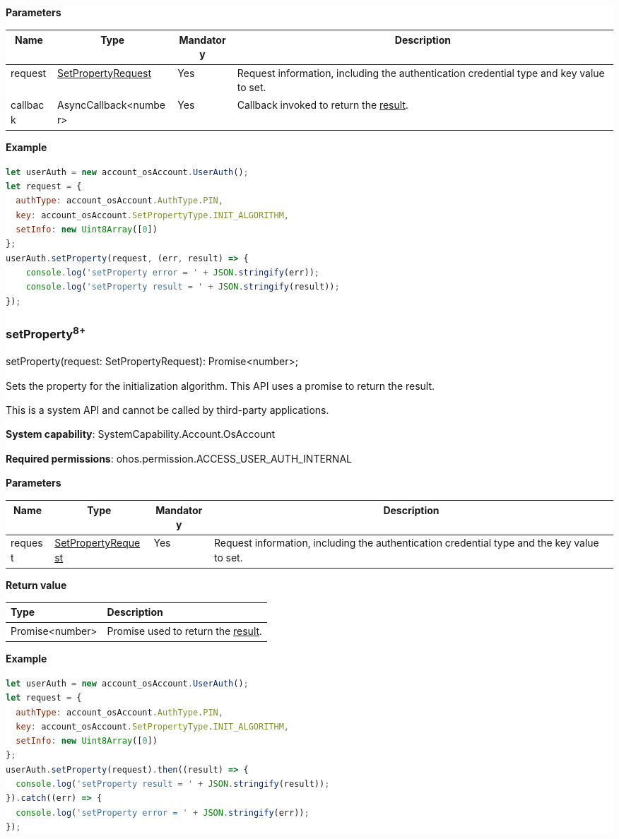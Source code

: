 **Parameters**

| Name   | Type                                                 | Mandatory| Description                                                                   |
| -------- | ----------------------------------------------------- | ---- | ---------------------------------------------------------------------- |
| request  | [SetPropertyRequest](#setpropertyrequest8)| Yes  | Request information, including the authentication credential type and key value to set.                                  |
| callback | AsyncCallback&lt;number&gt;                           | Yes  | Callback invoked to return the [result](#resultcode8).|

**Example**
  ```js
  let userAuth = new account_osAccount.UserAuth();
  let request = {
    authType: account_osAccount.AuthType.PIN,
    key: account_osAccount.SetPropertyType.INIT_ALGORITHM,
    setInfo: new Uint8Array([0])
  };
  userAuth.setProperty(request, (err, result) => {
      console.log('setProperty error = ' + JSON.stringify(err));
      console.log('setProperty result = ' + JSON.stringify(result));
  });
  ```

### setProperty<sup>8+</sup>

setProperty(request: SetPropertyRequest): Promise&lt;number&gt;;

Sets the property for the initialization algorithm. This API uses a promise to return the result.

This is a system API and cannot be called by third-party applications.

**System capability**: SystemCapability.Account.OsAccount

**Required permissions**: ohos.permission.ACCESS_USER_AUTH_INTERNAL

**Parameters**

| Name   | Type                                                  | Mandatory| Description                                     |
| -------- | ------------------------------------------------------ | ---- | ---------------------------------------- |
| request  | [SetPropertyRequest](#setpropertyrequest8) | Yes  | Request information, including the authentication credential type and the key value to set.|

**Return value**

| Type                 | Description                                                                                          |
| :-------------------- | :-------------------------------------------------------------------------------------------- |
| Promise&lt;number&gt; | Promise used to return the [result](#resultcode8).|

**Example**
  ```js
  let userAuth = new account_osAccount.UserAuth();
  let request = {
    authType: account_osAccount.AuthType.PIN,
    key: account_osAccount.SetPropertyType.INIT_ALGORITHM,
    setInfo: new Uint8Array([0])
  };
  userAuth.setProperty(request).then((result) => {
    console.log('setProperty result = ' + JSON.stringify(result));
  }).catch((err) => {
    console.log('setProperty error = ' + JSON.stringify(err));
  });
  ```
